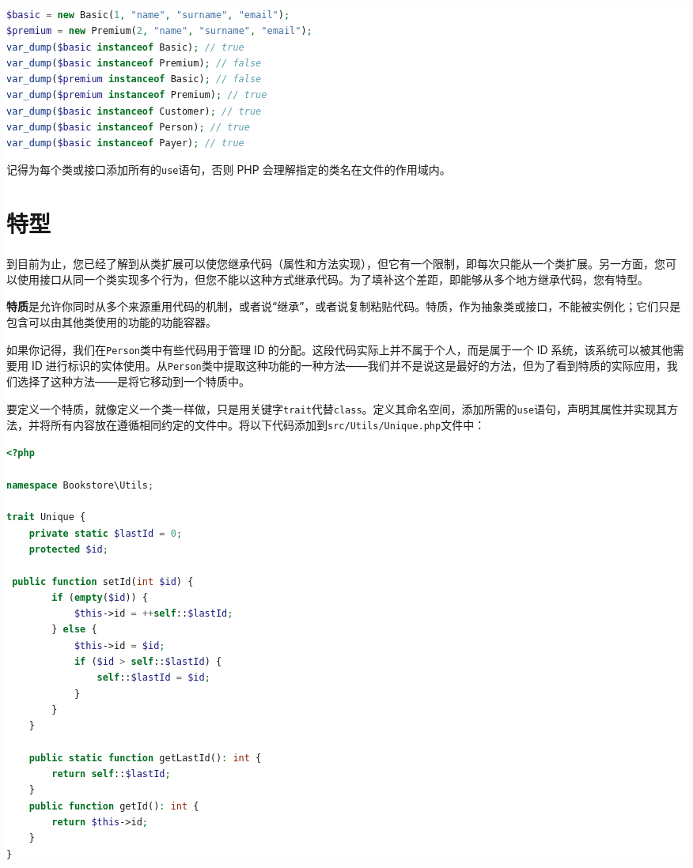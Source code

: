 ```php
$basic = new Basic(1, "name", "surname", "email");
$premium = new Premium(2, "name", "surname", "email");
var_dump($basic instanceof Basic); // true
var_dump($basic instanceof Premium); // false
var_dump($premium instanceof Basic); // false
var_dump($premium instanceof Premium); // true
var_dump($basic instanceof Customer); // true
var_dump($basic instanceof Person); // true
var_dump($basic instanceof Payer); // true
```

记得为每个类或接口添加所有的`use`语句，否则 PHP 会理解指定的类名在文件的作用域内。

# 特型

到目前为止，您已经了解到从类扩展可以使您继承代码（属性和方法实现），但它有一个限制，即每次只能从一个类扩展。另一方面，您可以使用接口从同一个类实现多个行为，但您不能以这种方式继承代码。为了填补这个差距，即能够从多个地方继承代码，您有特型。

**特质**是允许你同时从多个来源重用代码的机制，或者说“继承”，或者说复制粘贴代码。特质，作为抽象类或接口，不能被实例化；它们只是包含可以由其他类使用的功能的功能容器。

如果你记得，我们在`Person`类中有些代码用于管理 ID 的分配。这段代码实际上并不属于个人，而是属于一个 ID 系统，该系统可以被其他需要用 ID 进行标识的实体使用。从`Person`类中提取这种功能的一种方法——我们并不是说这是最好的方法，但为了看到特质的实际应用，我们选择了这种方法——是将它移动到一个特质中。

要定义一个特质，就像定义一个类一样做，只是用关键字`trait`代替`class`。定义其命名空间，添加所需的`use`语句，声明其属性并实现其方法，并将所有内容放在遵循相同约定的文件中。将以下代码添加到`src/Utils/Unique.php`文件中：

```php
<?php

namespace Bookstore\Utils;

trait Unique {
    private static $lastId = 0;
    protected $id;

 public function setId(int $id) {
        if (empty($id)) {
            $this->id = ++self::$lastId;
        } else {
            $this->id = $id;
            if ($id > self::$lastId) {
                self::$lastId = $id;
            }
        }
    }

    public static function getLastId(): int {
        return self::$lastId;
    }
    public function getId(): int {
        return $this->id;
    }
}
```
